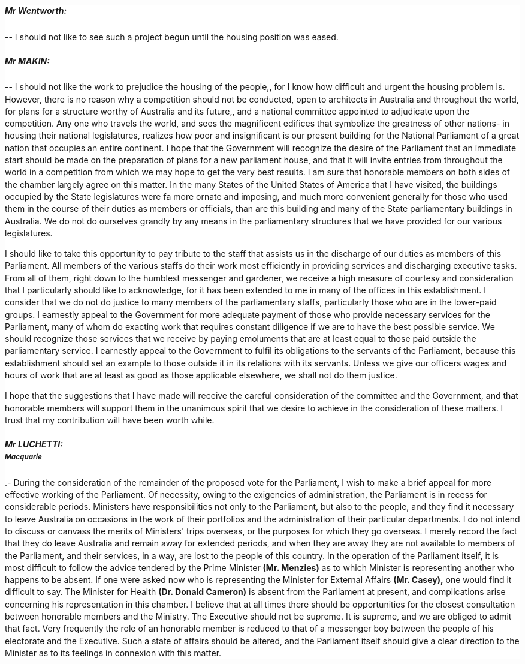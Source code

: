 ##### Mr Wentworth:

--  I should not like to see such a project begun until the housing position was eased. 

##### Mr MAKIN:

--  I should not like the work to prejudice the housing of the people,, for I know how difficult and urgent the housing problem is. However, there is no reason why a competition should not be conducted, open to architects in Australia and throughout the world, for plans for a structure worthy of Australia and its future,, and a national committee appointed to adjudicate upon the competition. Any one who travels the world, and sees the magnificent edifices that symbolize the greatness of other nations- in housing their national legislatures, realizes how poor and insignificant is our present building for the National Parliament of a great nation that occupies an entire continent. I hope that the Government will recognize the desire of the Parliament that an immediate start should be made on the preparation of plans for a new parliament house, and that it will invite entries from throughout the world in a competition from which we may hope to get the very best results. I am sure that honorable members on both sides of the chamber largely agree on this matter. In the many States of the United States of America that I have visited, the buildings occupied by the State legislatures were fa more ornate and imposing, and much more convenient generally for those who used them in the course of their duties as members or officials, than are this building and many of the State parliamentary buildings in Australia. We do not do ourselves grandly by any means in the parliamentary structures that we have provided for our various legislatures. 

I should like to take this opportunity to pay tribute to the staff that assists us in the discharge of our duties as members of this Parliament. All members of the various staffs do their work most efficiently in providing services and discharging executive tasks. From all of them, right down to the humblest messenger and gardener, we receive a high measure of courtesy and consideration that I particularly should like to acknowledge, for it has been extended to me in many of the offices in this establishment. I consider that we do not do justice to many members of the parliamentary staffs, particularly those who are in the lower-paid groups. I earnestly appeal to the Government for more adequate payment of those who provide necessary services for the Parliament, many of whom do exacting work that requires constant diligence if we are to have the best possible service. We should recognize those services that we receive by paying emoluments that are at least equal to those paid outside the parliamentary service. I earnestly appeal to the Government to fulfil its obligations to the servants of the Parliament, because this establishment should set an example to those outside it in its relations with its servants. Unless we give our officers wages and hours of work that are at least as good as those applicable elsewhere, we shall not do them justice. 

I hope that the suggestions that I have made will receive the careful consideration of the committee and the Government, and that honorable members will support them in the unanimous spirit that we desire to achieve in the consideration of these matters. I trust that my contribution will have been worth while. 

##### Mr LUCHETTI:<br><small class="text-muted">Macquarie</small>

.- During the consideration of the remainder of the proposed vote for the Parliament, I wish to make a brief appeal for more effective working of the Parliament. Of necessity, owing to the exigencies of administration, the Parliament is in recess for considerable periods. Ministers have responsibilities not only to the Parliament, but also to the people, and they find it necessary to leave Australia on occasions in the work of their portfolios and the administration of their particular departments. I do not intend to discuss or canvass the merits of Ministers' trips overseas, or the purposes for which they go overseas. I merely record the fact that they do leave Australia and remain away for extended periods, and when they are away they are not available to members of the Parliament, and their services, in a way, are lost to the people of this country. In the operation of the Parliament itself, it is most difficult to follow the advice tendered by the Prime Minister  **(Mr. Menzies)**  as to which Minister is representing another who happens to be absent. If one were asked now who is representing the Minister for External Affairs  **(Mr. Casey),**  one would find it difficult to say. The Minister for Health  **(Dr. Donald Cameron)**  is absent from the Parliament at present, and complications arise concerning his representation in this chamber. I believe that at all times there should be opportunities for the closest consultation between honorable members and the Ministry. The Executive should not be supreme. It is supreme, and we are obliged to admit that fact. Very frequently the role of an honorable member is reduced to that of a messenger boy between the people of his electorate and the Executive. Such a state of affairs should be altered, and the Parliament itself should give a clear direction to the Minister as to its feelings in connexion with this matter. 
